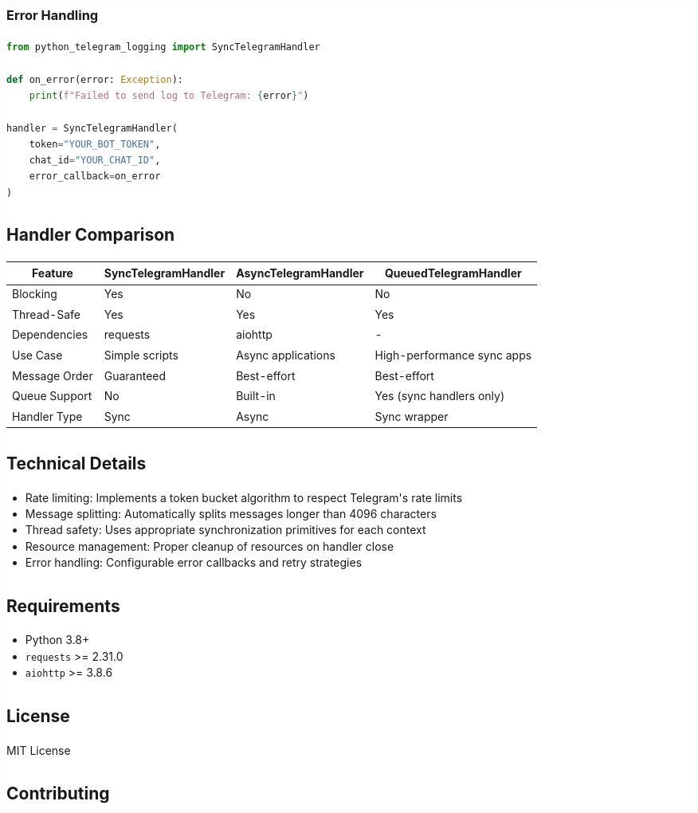 ### Error Handling

```python
from python_telegram_logging import SyncTelegramHandler

def on_error(error: Exception):
    print(f"Failed to send log to Telegram: {error}")

handler = SyncTelegramHandler(
    token="YOUR_BOT_TOKEN",
    chat_id="YOUR_CHAT_ID",
    error_callback=on_error
)
```

## Handler Comparison

| Feature | SyncTelegramHandler | AsyncTelegramHandler | QueuedTelegramHandler |
|---------|--------------------|--------------------|---------------------|
| Blocking | Yes | No | No |
| Thread-Safe | Yes | Yes | Yes |
| Dependencies | requests | aiohttp | - |
| Use Case | Simple scripts | Async applications | High-performance sync apps |
| Message Order | Guaranteed | Best-effort | Best-effort |
| Queue Support | No | Built-in | Yes (sync handlers only) |
| Handler Type | Sync | Async | Sync wrapper |

## Technical Details

- Rate limiting: Implements a token bucket algorithm to respect Telegram's rate limits
- Message splitting: Automatically splits messages longer than 4096 characters
- Thread safety: Uses appropriate synchronization primitives for each context
- Resource management: Proper cleanup of resources on handler close
- Error handling: Configurable error callbacks and retry strategies

## Requirements

- Python 3.8+
- `requests` >= 2.31.0
- `aiohttp` >= 3.8.6

## License

MIT License

## Contributing
